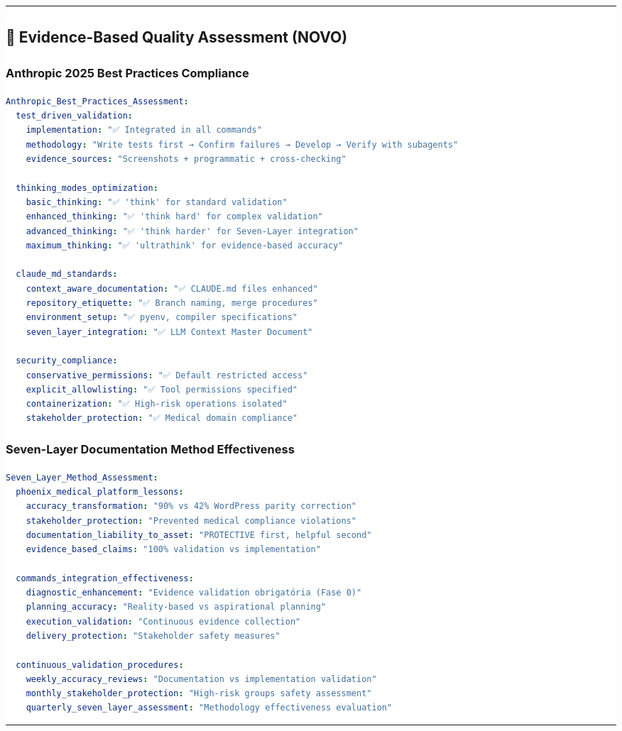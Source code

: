 ```json
```

---

## 🔬 **Evidence-Based Quality Assessment (NOVO)**

### **Anthropic 2025 Best Practices Compliance**
```yaml
Anthropic_Best_Practices_Assessment:
  test_driven_validation:
    implementation: "✅ Integrated in all commands"
    methodology: "Write tests first → Confirm failures → Develop → Verify with subagents"
    evidence_sources: "Screenshots + programmatic + cross-checking"

  thinking_modes_optimization:
    basic_thinking: "✅ 'think' for standard validation"
    enhanced_thinking: "✅ 'think hard' for complex validation"
    advanced_thinking: "✅ 'think harder' for Seven-Layer integration"
    maximum_thinking: "✅ 'ultrathink' for evidence-based accuracy"

  claude_md_standards:
    context_aware_documentation: "✅ CLAUDE.md files enhanced"
    repository_etiquette: "✅ Branch naming, merge procedures"
    environment_setup: "✅ pyenv, compiler specifications"
    seven_layer_integration: "✅ LLM Context Master Document"

  security_compliance:
    conservative_permissions: "✅ Default restricted access"
    explicit_allowlisting: "✅ Tool permissions specified"
    containerization: "✅ High-risk operations isolated"
    stakeholder_protection: "✅ Medical domain compliance"
```

### **Seven-Layer Documentation Method Effectiveness**
```yaml
Seven_Layer_Method_Assessment:
  phoenix_medical_platform_lessons:
    accuracy_transformation: "90% vs 42% WordPress parity correction"
    stakeholder_protection: "Prevented medical compliance violations"
    documentation_liability_to_asset: "PROTECTIVE first, helpful second"
    evidence_based_claims: "100% validation vs implementation"

  commands_integration_effectiveness:
    diagnostic_enhancement: "Evidence validation obrigatória (Fase 0)"
    planning_accuracy: "Reality-based vs aspirational planning"
    execution_validation: "Continuous evidence collection"
    delivery_protection: "Stakeholder safety measures"

  continuous_validation_procedures:
    weekly_accuracy_reviews: "Documentation vs implementation validation"
    monthly_stakeholder_protection: "High-risk groups safety assessment"
    quarterly_seven_layer_assessment: "Methodology effectiveness evaluation"
```

---